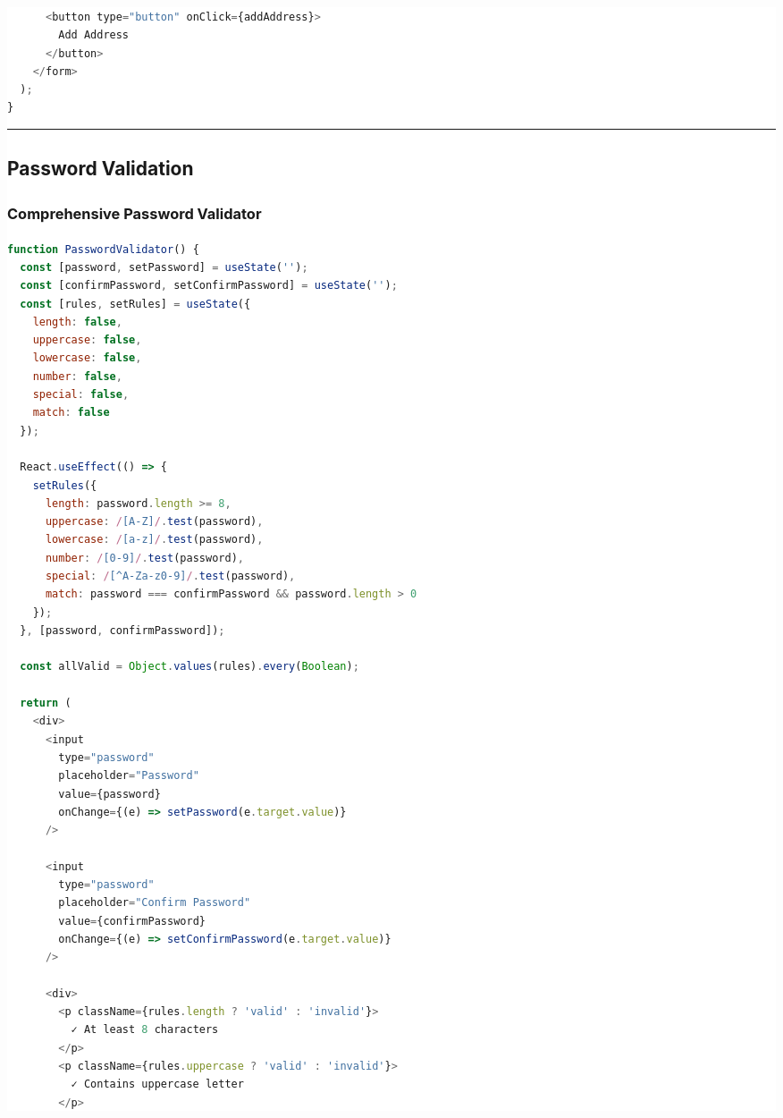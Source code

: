 ```javascript
      <button type="button" onClick={addAddress}>
        Add Address
      </button>
    </form>
  );
}
```

---

## Password Validation

### Comprehensive Password Validator

```javascript
function PasswordValidator() {
  const [password, setPassword] = useState('');
  const [confirmPassword, setConfirmPassword] = useState('');
  const [rules, setRules] = useState({
    length: false,
    uppercase: false,
    lowercase: false,
    number: false,
    special: false,
    match: false
  });
  
  React.useEffect(() => {
    setRules({
      length: password.length >= 8,
      uppercase: /[A-Z]/.test(password),
      lowercase: /[a-z]/.test(password),
      number: /[0-9]/.test(password),
      special: /[^A-Za-z0-9]/.test(password),
      match: password === confirmPassword && password.length > 0
    });
  }, [password, confirmPassword]);
  
  const allValid = Object.values(rules).every(Boolean);
  
  return (
    <div>
      <input
        type="password"
        placeholder="Password"
        value={password}
        onChange={(e) => setPassword(e.target.value)}
      />
      
      <input
        type="password"
        placeholder="Confirm Password"
        value={confirmPassword}
        onChange={(e) => setConfirmPassword(e.target.value)}
      />
      
      <div>
        <p className={rules.length ? 'valid' : 'invalid'}>
          ✓ At least 8 characters
        </p>
        <p className={rules.uppercase ? 'valid' : 'invalid'}>
          ✓ Contains uppercase letter
        </p>
```